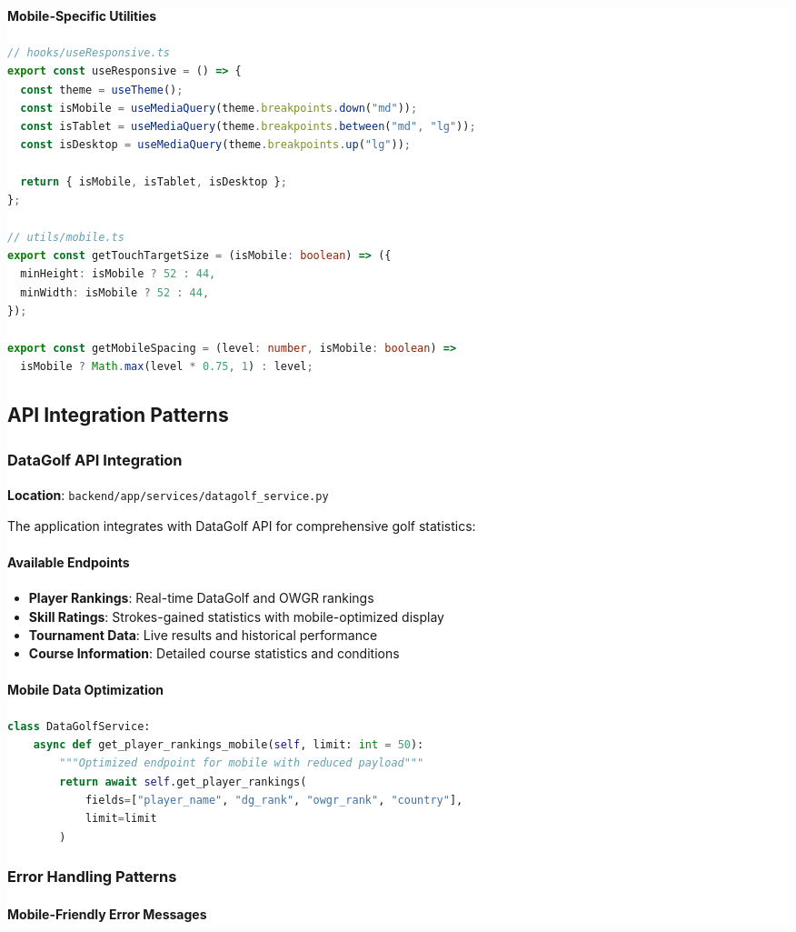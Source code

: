 #### **Mobile-Specific Utilities**

```typescript
// hooks/useResponsive.ts
export const useResponsive = () => {
  const theme = useTheme();
  const isMobile = useMediaQuery(theme.breakpoints.down("md"));
  const isTablet = useMediaQuery(theme.breakpoints.between("md", "lg"));
  const isDesktop = useMediaQuery(theme.breakpoints.up("lg"));

  return { isMobile, isTablet, isDesktop };
};

// utils/mobile.ts
export const getTouchTargetSize = (isMobile: boolean) => ({
  minHeight: isMobile ? 52 : 44,
  minWidth: isMobile ? 52 : 44,
});

export const getMobileSpacing = (level: number, isMobile: boolean) =>
  isMobile ? Math.max(level * 0.75, 1) : level;
```

## API Integration Patterns

### DataGolf API Integration

**Location**: `backend/app/services/datagolf_service.py`

The application integrates with DataGolf API for comprehensive golf statistics:

#### **Available Endpoints**

- **Player Rankings**: Real-time DataGolf and OWGR rankings
- **Skill Ratings**: Strokes-gained statistics with mobile-optimized display
- **Tournament Data**: Live results and historical performance
- **Course Information**: Detailed course statistics and conditions

#### **Mobile Data Optimization**

```python
class DataGolfService:
    async def get_player_rankings_mobile(self, limit: int = 50):
        """Optimized endpoint for mobile with reduced payload"""
        return await self.get_player_rankings(
            fields=["player_name", "dg_rank", "owgr_rank", "country"],
            limit=limit
        )
```

### Error Handling Patterns

#### **Mobile-Friendly Error Messages**


  [theme.breakpoints.up("sm")]: {
  [theme.breakpoints.up("md")]: {
  [theme.breakpoints.down("md")]: {
  [theme.breakpoints.down("sm")]: {